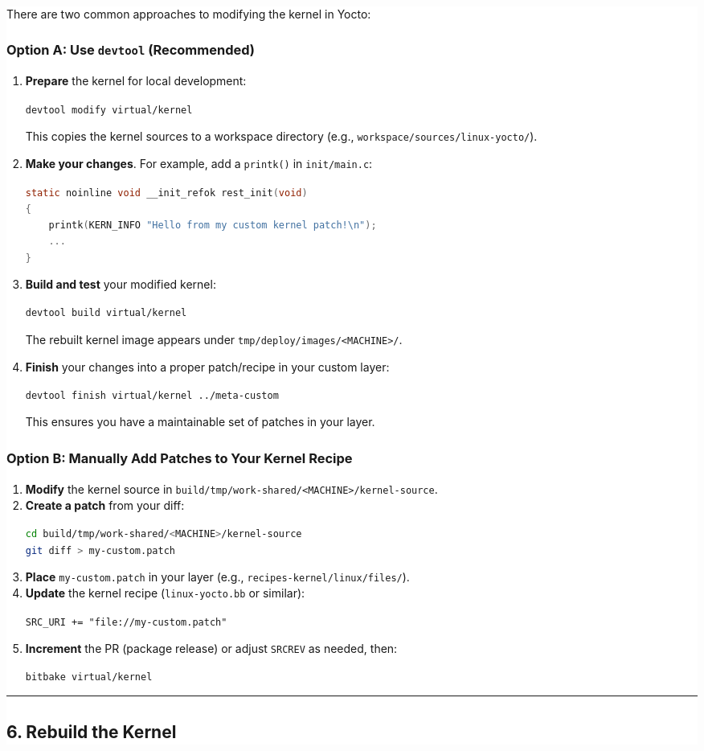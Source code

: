 There are two common approaches to modifying the kernel in Yocto:

### Option A: Use `devtool` (Recommended)

1. **Prepare** the kernel for local development:

    ```bash
    devtool modify virtual/kernel
    ```

    This copies the kernel sources to a workspace directory (e.g., `workspace/sources/linux-yocto/`).

2. **Make your changes**. For example, add a `printk()` in `init/main.c`:
    ```c
    static noinline void __init_refok rest_init(void)
    {
        printk(KERN_INFO "Hello from my custom kernel patch!\n");
        ...
    }
    ```
3. **Build and test** your modified kernel:

    ```bash
    devtool build virtual/kernel
    ```

    The rebuilt kernel image appears under `tmp/deploy/images/<MACHINE>/`.

4. **Finish** your changes into a proper patch/recipe in your custom layer:
    ```bash
    devtool finish virtual/kernel ../meta-custom
    ```
    This ensures you have a maintainable set of patches in your layer.

### Option B: Manually Add Patches to Your Kernel Recipe

1. **Modify** the kernel source in `build/tmp/work-shared/<MACHINE>/kernel-source`.
2. **Create a patch** from your diff:
    ```bash
    cd build/tmp/work-shared/<MACHINE>/kernel-source
    git diff > my-custom.patch
    ```
3. **Place** `my-custom.patch` in your layer (e.g., `recipes-kernel/linux/files/`).
4. **Update** the kernel recipe (`linux-yocto.bb` or similar):
    ```bb
    SRC_URI += "file://my-custom.patch"
    ```
5. **Increment** the PR (package release) or adjust `SRCREV` as needed, then:
    ```bash
    bitbake virtual/kernel
    ```

---

## 6. Rebuild the Kernel
